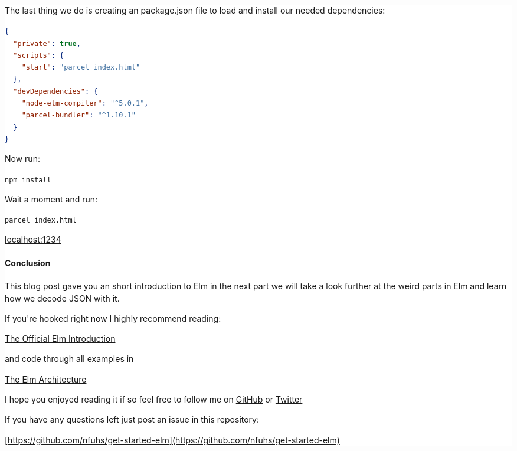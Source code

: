 The last thing we do is creating an package.json file to load and install our needed dependencies:

```JSON
{
  "private": true,
  "scripts": {
    "start": "parcel index.html"
  },
  "devDependencies": {
    "node-elm-compiler": "^5.0.1",
    "parcel-bundler": "^1.10.1"
  }
}
```

Now run:

``` npm install ```

Wait a moment and run:

``` parcel index.html ```

[localhost:1234](localhost:1234)

#### Conclusion

This blog post gave you an short introduction to Elm in the next part we will take a look further at the weird parts in Elm and learn how we decode JSON with it.

If you're hooked right now I highly recommend reading:

[The Official Elm Introduction](https://guide.elm-lang.org/) 

and code through all examples in

[The Elm Architecture](https://guide.elm-lang.org/architecture/)

I hope you enjoyed reading it if so feel free to follow me on [GitHub](https://github.com/nfuhs) or [Twitter](https://twitter.com/NorbertFuhs)

If you have any questions left just post an issue in this repository:

[https://github.com/nfuhs/get-started-elm](https://github.com/nfuhs/get-started-elm)